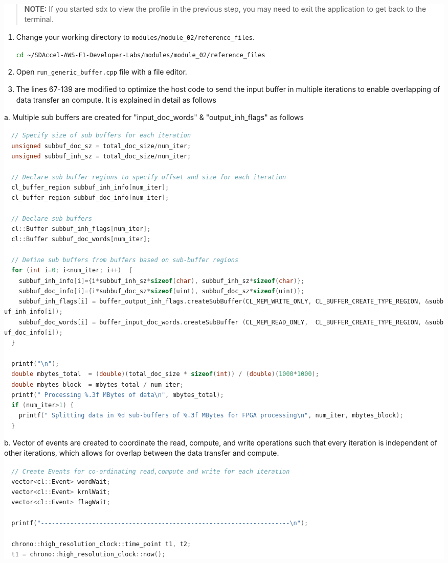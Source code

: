 > **NOTE:** If you started sdx to view the profile in the previous step, you may need to exit the application to get back to the terminal.

1. Change your working directory to `modules/module_02/reference_files`.

   ```bash
   cd ~/SDAccel-AWS-F1-Developer-Labs/modules/module_02/reference_files
   ```

2. Open `run_generic_buffer.cpp` file with a file editor.

3. The lines 67-139 are modified to optimize the host code to send the input buffer in multiple iterations to enable overlapping of        data transfer an compute. It is explained in detail as follows

a. Multiple sub buffers are created for "input_doc_words" & "output_inh_flags" as follows
    
```cpp
  // Specify size of sub buffers for each iteration
  unsigned subbuf_doc_sz = total_doc_size/num_iter;
  unsigned subbuf_inh_sz = total_doc_size/num_iter;
  
  // Declare sub buffer regions to specify offset and size for each iteration
  cl_buffer_region subbuf_inh_info[num_iter];
  cl_buffer_region subbuf_doc_info[num_iter];
  
  // Declare sub buffers
  cl::Buffer subbuf_inh_flags[num_iter];
  cl::Buffer subbuf_doc_words[num_iter];
  
  // Define sub buffers from buffers based on sub-buffer regions
  for (int i=0; i<num_iter; i++)  {
    subbuf_inh_info[i]={i*subbuf_inh_sz*sizeof(char), subbuf_inh_sz*sizeof(char)};
    subbuf_doc_info[i]={i*subbuf_doc_sz*sizeof(uint), subbuf_doc_sz*sizeof(uint)};
    subbuf_inh_flags[i] = buffer_output_inh_flags.createSubBuffer(CL_MEM_WRITE_ONLY, CL_BUFFER_CREATE_TYPE_REGION, &subbuf_inh_info[i]);
    subbuf_doc_words[i] = buffer_input_doc_words.createSubBuffer (CL_MEM_READ_ONLY,  CL_BUFFER_CREATE_TYPE_REGION, &subbuf_doc_info[i]);
  }
  
  printf("\n");
  double mbytes_total  = (double)(total_doc_size * sizeof(int)) / (double)(1000*1000);
  double mbytes_block  = mbytes_total / num_iter;
  printf(" Processing %.3f MBytes of data\n", mbytes_total);
  if (num_iter>1) {
    printf(" Splitting data in %d sub-buffers of %.3f MBytes for FPGA processing\n", num_iter, mbytes_block);
  }
```
 
b. Vector of events are created to coordinate the read, compute, and write operations such that every iteration is independent of         other iterations, which allows for overlap between the data transfer and compute.
     
```cpp
  // Create Events for co-ordinating read,compute and write for each iteration
  vector<cl::Event> wordWait;
  vector<cl::Event> krnlWait;
  vector<cl::Event> flagWait;
  
  printf("--------------------------------------------------------------------\n");
  
  chrono::high_resolution_clock::time_point t1, t2;
  t1 = chrono::high_resolution_clock::now();
```
        